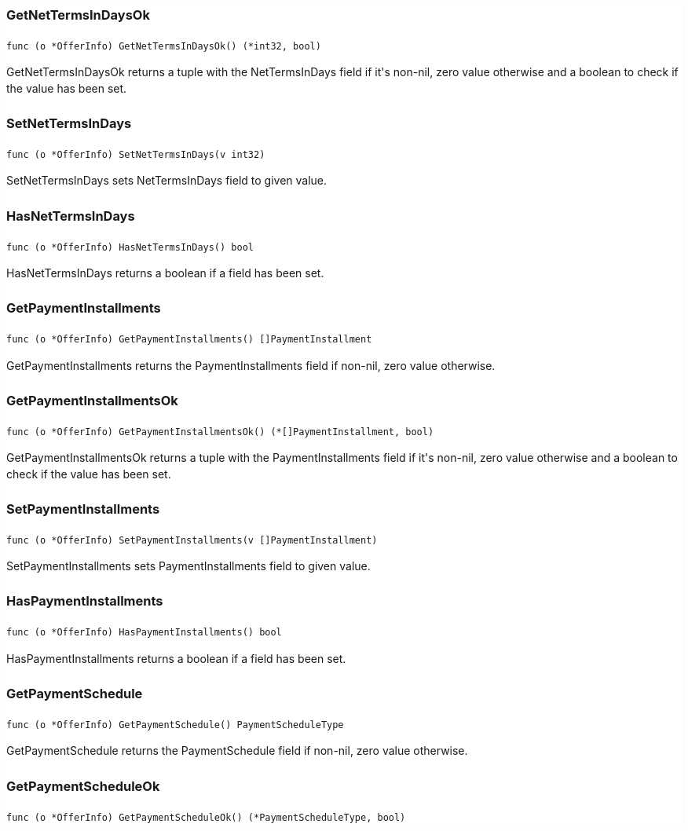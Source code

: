 ### GetNetTermsInDaysOk

`func (o *OfferInfo) GetNetTermsInDaysOk() (*int32, bool)`

GetNetTermsInDaysOk returns a tuple with the NetTermsInDays field if it's non-nil, zero value otherwise
and a boolean to check if the value has been set.

### SetNetTermsInDays

`func (o *OfferInfo) SetNetTermsInDays(v int32)`

SetNetTermsInDays sets NetTermsInDays field to given value.

### HasNetTermsInDays

`func (o *OfferInfo) HasNetTermsInDays() bool`

HasNetTermsInDays returns a boolean if a field has been set.

### GetPaymentInstallments

`func (o *OfferInfo) GetPaymentInstallments() []PaymentInstallment`

GetPaymentInstallments returns the PaymentInstallments field if non-nil, zero value otherwise.

### GetPaymentInstallmentsOk

`func (o *OfferInfo) GetPaymentInstallmentsOk() (*[]PaymentInstallment, bool)`

GetPaymentInstallmentsOk returns a tuple with the PaymentInstallments field if it's non-nil, zero value otherwise
and a boolean to check if the value has been set.

### SetPaymentInstallments

`func (o *OfferInfo) SetPaymentInstallments(v []PaymentInstallment)`

SetPaymentInstallments sets PaymentInstallments field to given value.

### HasPaymentInstallments

`func (o *OfferInfo) HasPaymentInstallments() bool`

HasPaymentInstallments returns a boolean if a field has been set.

### GetPaymentSchedule

`func (o *OfferInfo) GetPaymentSchedule() PaymentScheduleType`

GetPaymentSchedule returns the PaymentSchedule field if non-nil, zero value otherwise.

### GetPaymentScheduleOk

`func (o *OfferInfo) GetPaymentScheduleOk() (*PaymentScheduleType, bool)`
